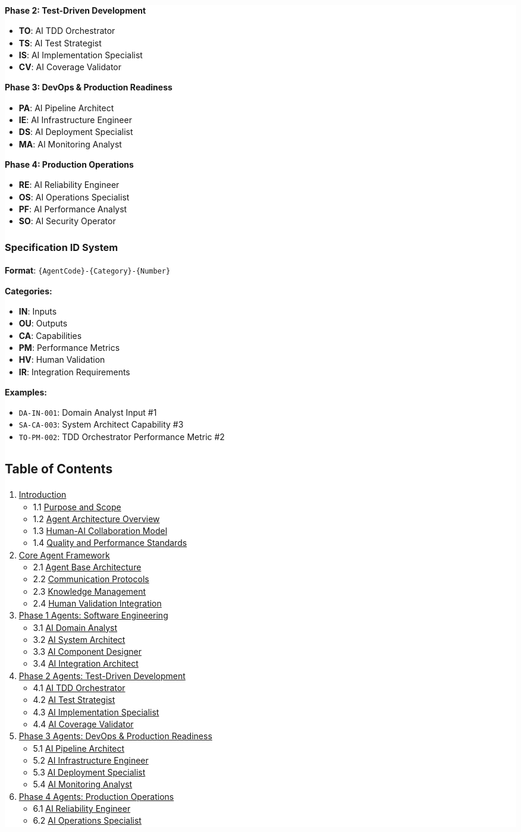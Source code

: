 **Phase 2: Test-Driven Development**
- **TO**: AI TDD Orchestrator
- **TS**: AI Test Strategist
- **IS**: AI Implementation Specialist
- **CV**: AI Coverage Validator

**Phase 3: DevOps & Production Readiness**
- **PA**: AI Pipeline Architect
- **IE**: AI Infrastructure Engineer
- **DS**: AI Deployment Specialist
- **MA**: AI Monitoring Analyst

**Phase 4: Production Operations**
- **RE**: AI Reliability Engineer
- **OS**: AI Operations Specialist
- **PF**: AI Performance Analyst
- **SO**: AI Security Operator

### Specification ID System

**Format**: `{AgentCode}-{Category}-{Number}`

**Categories:**
- **IN**: Inputs
- **OU**: Outputs  
- **CA**: Capabilities
- **PM**: Performance Metrics
- **HV**: Human Validation
- **IR**: Integration Requirements

**Examples:**
- `DA-IN-001`: Domain Analyst Input #1
- `SA-CA-003`: System Architect Capability #3
- `TO-PM-002`: TDD Orchestrator Performance Metric #2

## Table of Contents

1. [Introduction](#1-introduction)
   - 1.1 [Purpose and Scope](#11-purpose-and-scope)
   - 1.2 [Agent Architecture Overview](#12-agent-architecture-overview)
   - 1.3 [Human-AI Collaboration Model](#13-human-ai-collaboration-model)
   - 1.4 [Quality and Performance Standards](#14-quality-and-performance-standards)
2. [Core Agent Framework](#2-core-agent-framework)
   - 2.1 [Agent Base Architecture](#21-agent-base-architecture)
   - 2.2 [Communication Protocols](#22-communication-protocols)
   - 2.3 [Knowledge Management](#23-knowledge-management)
   - 2.4 [Human Validation Integration](#24-human-validation-integration)
3. [Phase 1 Agents: Software Engineering](#3-phase-1-agents-software-engineering)
   - 3.1 [AI Domain Analyst](#31-ai-domain-analyst)
   - 3.2 [AI System Architect](#32-ai-system-architect)
   - 3.3 [AI Component Designer](#33-ai-component-designer)
   - 3.4 [AI Integration Architect](#34-ai-integration-architect)
4. [Phase 2 Agents: Test-Driven Development](#4-phase-2-agents-test-driven-development)
   - 4.1 [AI TDD Orchestrator](#41-ai-tdd-orchestrator)
   - 4.2 [AI Test Strategist](#42-ai-test-strategist)
   - 4.3 [AI Implementation Specialist](#43-ai-implementation-specialist)
   - 4.4 [AI Coverage Validator](#44-ai-coverage-validator)
5. [Phase 3 Agents: DevOps & Production Readiness](#5-phase-3-agents-devops--production-readiness)
   - 5.1 [AI Pipeline Architect](#51-ai-pipeline-architect)
   - 5.2 [AI Infrastructure Engineer](#52-ai-infrastructure-engineer)
   - 5.3 [AI Deployment Specialist](#53-ai-deployment-specialist)
   - 5.4 [AI Monitoring Analyst](#54-ai-monitoring-analyst)
6. [Phase 4 Agents: Production Operations](#6-phase-4-agents-production-operations)
   - 6.1 [AI Reliability Engineer](#61-ai-reliability-engineer)
   - 6.2 [AI Operations Specialist](#62-ai-operations-specialist)